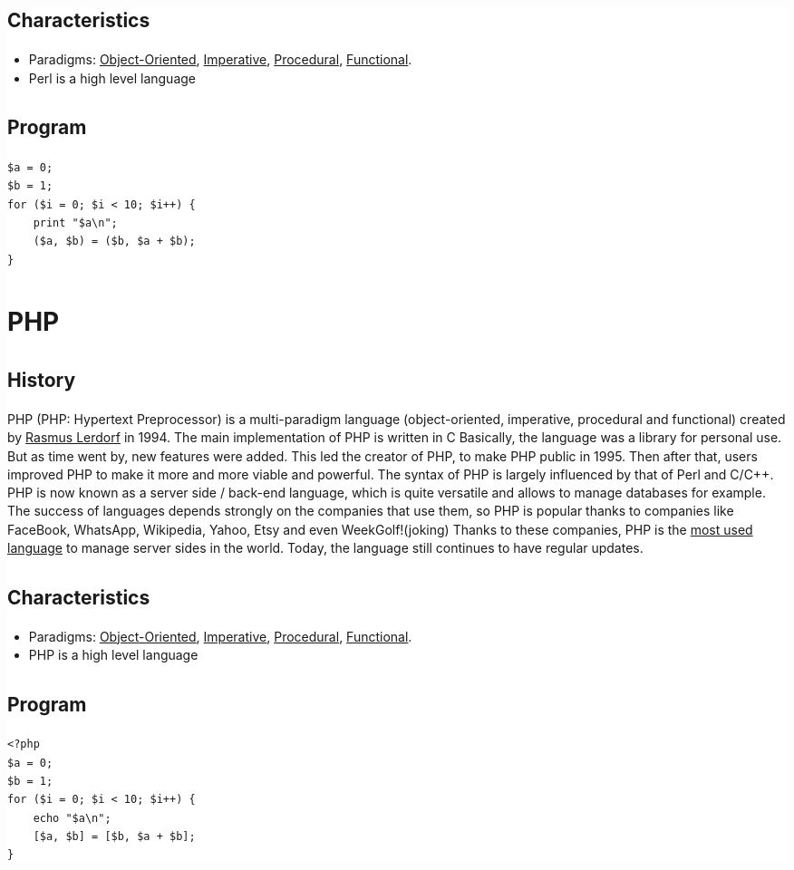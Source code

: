 ## Characteristics
- Paradigms: <a href="https://en.wikipedia.org/wiki/Object-oriented_programming">Object-Oriented</a>,  <a href="https://en.wikipedia.org/wiki/Imperative_programming">Imperative</a>, <a href="https://en.wikipedia.org/wiki/Procedural_programming">Procedural</a>, <a href="https://en.wikipedia.org/wiki/Functional_programming">Functional</a>.
- Perl is a high level language

## Program
    $a = 0;
    $b = 1;
    for ($i = 0; $i < 10; $i++) {
        print "$a\n";
        ($a, $b) = ($b, $a + $b);
    }



# PHP
## History

PHP (PHP: Hypertext Preprocessor) is a multi-paradigm language (object-oriented, imperative, procedural and functional) created by <a href="https://en.wikipedia.org/wiki/Rasmus_Lerdorf">Rasmus Lerdorf</a> in 1994.
The main implementation of PHP is written in C
Basically, the language was a library for personal use. But as time went by, new features were added. This led the creator of PHP, to make PHP public in 1995. Then after that, users improved PHP to make it more and more viable and powerful. The syntax of PHP is largely influenced by that of Perl and C/C++.
PHP is now known as a server side / back-end language, which is quite versatile and allows to manage databases for example.
The success of languages depends strongly on the companies that use them, so PHP is popular thanks to companies like FaceBook, WhatsApp, Wikipedia, Yahoo, Etsy and even WeekGolf!(joking) Thanks to these companies, PHP is the <a href="https://w3techs.com/technologies/details/pl-php">most used language</a> to manage server sides in the world. Today, the language still continues to have regular updates.

## Characteristics
- Paradigms: <a href="https://en.wikipedia.org/wiki/Object-oriented_programming">Object-Oriented</a>,  <a href="https://en.wikipedia.org/wiki/Imperative_programming">Imperative</a>, <a href="https://en.wikipedia.org/wiki/Procedural_programming">Procedural</a>, <a href="https://en.wikipedia.org/wiki/Functional_programming">Functional</a>.
- PHP is a high level language

## Program
    <?php
    $a = 0;
    $b = 1;
    for ($i = 0; $i < 10; $i++) {
        echo "$a\n";
        [$a, $b] = [$b, $a + $b];
    }
